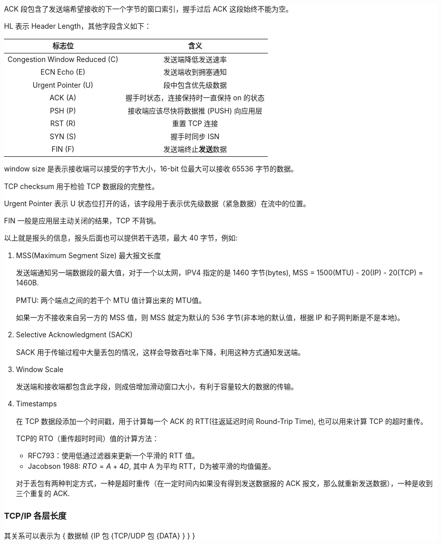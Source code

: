 ACK 段包含了发送端希望接收的下一个字节的窗口索引，握手过后 ACK 这段始终不能为空。

HL 表示 Header Length，其他字段含义如下：

|            标志位             |                   含义                   |
| :---------------------------: | :--------------------------------------: |
| Congestion Window Reduced (C) |            发送端降低发送速率            |
|         ECN Echo (E)          |            发送端收到拥塞通知            |
|      Urgent Pointer (U)       |            段中包含优先级数据            |
|            ACK (A)            | 握手时状态，连接保持时一直保持 on 的状态 |
|            PSH (P)            |  接收端应该尽快将数据推 (PUSH) 向应用层  |
|            RST (R)            |              重置 TCP 连接               |
|            SYN (S)            |              握手时同步 ISN              |
|            FIN (F)            |          发送端终止**发送**数据          |

window size 是表示接收端可以接受的字节大小，16-bit 位最大可以接收 65536 字节的数据。

TCP checksum 用于检验 TCP 数据段的完整性。

Urgent Pointer 表示 U 状态位打开的话，该字段用于表示优先级数据（紧急数据）在流中的位置。

FIN 一般是应用层主动关闭的结果，TCP 不背锅。

以上就是报头的信息，报头后面也可以提供若干选项，最大 40 字节，例如:

1. MSS(Maximum Segment Size) 最大报文长度

   发送端通知另一端数据段的最大值，对于一个以太网，IPV4 指定的是 1460 字节(bytes), MSS = 1500(MTU) - 20(IP) - 20(TCP) = 1460B.

   PMTU: 两个端点之间的若干个 MTU 值计算出来的 MTU值。

   如果一方不接收来自另一方的 MSS 值，则 MSS 就定为默认的 536 字节(非本地的默认值，根据 IP 和子网判断是不是本地)。

2. Selective Acknowledgment (SACK)

   SACK 用于传输过程中大量丢包的情况，这样会导致吞吐率下降，利用这种方式通知发送端。

3. Window Scale

   发送端和接收端都包含此字段，则成倍增加滑动窗口大小，有利于容量较大的数据的传输。

4. Timestamps

   在 TCP 数据段添加一个时间戳，用于计算每一个 ACK 的 RTT(往返延迟时间 Round-Trip Time), 也可以用来计算 TCP 的超时重传。

   TCP的 RTO（重传超时时间）值的计算方法：

   - RFC793：使用低通过滤器来更新一个平滑的 RTT 值。
   - Jacobson 1988: $RTO = A + 4D$, 其中 A 为平均 RTT，D为被平滑的均值偏差。

   对于丢包有两种判定方式，一种是超时重传（在一定时间内如果没有得到发送数据报的 ACK 报文，那么就重新发送数据），一种是收到三个重复的 ACK.

### TCP/IP 各层长度

其关系可以表示为 { 数据帧 {IP 包 {TCP/UDP 包 {DATA} } } }
